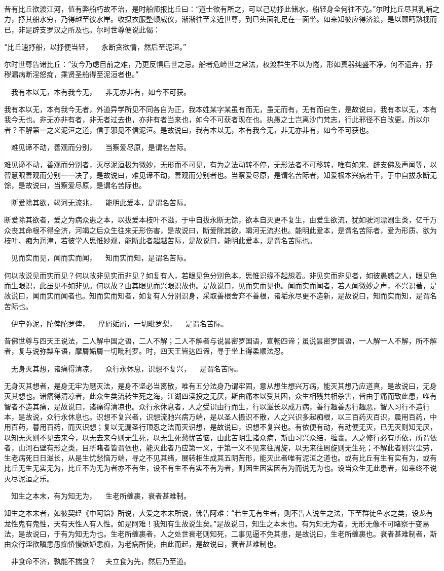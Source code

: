 昔有比丘欲渡江河，值有弊船朽故不治，是时船师报比丘曰：“道士欲有所之，可以己功抒此储水，船轻身全何往不克。”尔时比丘尽其乳哺之力，抒其船水穷，乃得越至彼水岸。收摄衣服整顿威仪，渐渐往至亲近世尊，到已头面礼足在一面坐。如来知彼应得济渡，是以顾眄熟视而已，非是辟支罗汉之所及也。尔时世尊便说此偈：

“比丘速抒船，以抒便当轻，
　永断贪欲情，然后至泥洹。”

尔时世尊告诸比丘：“汝今乃虑目前之难，乃更反惧后世之忌。船者危崄世之常法，权渡群生不以为惓，形如真器纯盛不净，何不遗弃，抒秽漏病断淫怒痴，乘贤圣船得至泥洹者也。”

　我有本以无，本有我今无，
　非无亦非有，如今不可获。

我有本以无，本有我今无者，外道异学所见不同各自为正，我本姓某字某虽有而无，虽无而有，无有而自生，是故说曰，我有本以无，本有我今无也。非无亦非有者，非无者过去也，亦非有者当来也，如今不可获者现在也。执愚之士岂离沙门梵志，行此邪径不自改更。所以尔者？不解第一之义泥洹之道，信于邪见不信泥洹。是故说曰，我有本以无，本有我今无，非无亦非有，如今不可获也。

　难见谛不动，善观而分别，
　当察爱尽原，是谓名苦际。

难见谛不动，善观而分别者，灭尽泥洹极为微妙，无形而不可见，有为之法动转不停，无形法者不可移转，唯有如来、辟支佛及声闻等，以智慧眼善观而分别一一决了，是故说曰，难见谛不动，善观而分别者也。当察爱尽原，是谓名苦际者，知爱根本兴病若干，于中自拔永断无馀，是故说曰，当察爱尽原，是谓名苦际也。

　断爱除其欲，竭河无流兆，
　能明此爱本，是谓名苦际。

断爱除其欲者，爱之为病众患之本，以拔爱本枝叶不滋，于中自拔永断无馀，欲本自灭更不复生，由爱生欲流，犹如驶河漂溺生类，亿千万众丧其命根不得全济，河竭之后众生往来无形伤害，是故说曰，断爱除其欲，竭河无流兆也。能明此爱本，是谓名苦际者，爱为形质、欲为枝叶、痴为润津，若彼学人思惟妙观，能断此者超越苦际，是故说曰，能明此爱本，是谓名苦际也。

　见而实而见，闻而实而闻，
　知而实而知，是谓名苦际。

何以故说见而实而见？何以故非见实而非见？如复有人，若眼见色分别色本，思惟识缘不起想着。非见实而非见者，如彼愚惑之人，眼见色而生眼识，此虽见不如非见。何以故？由其眼见而兴眼识故也。是故说曰，见而实而见也。闻而实而闻者，若人闻微妙之声，不兴识著，是故说曰，闻而实而闻者也。知而实而知者，如复有人分别识身，采取善根舍弃不善根，诸垢永尽更不造新，是故说曰，知而实而知，是谓名苦际也。

　伊宁弥泥，陀俾陀罗俾，
　摩屑姤屑，一切毗罗梨，
　是谓名苦际。

昔佛世尊与四天王说法，二人解中国之语，二人不解；二人不解者与说昙密罗国语，宣畅四谛；虽说昙密罗国语，一人解一人不解，所不解者，复与说弥梨车语，摩屑姤屑一切毗利罗。时，四天王皆达四谛，寻于坐上得柔顺法忍。

　无身灭其想，诸痛得清凉，
　众行永休息，识想不复兴，
　是谓名苦际。

无身灭其想者，是身无牢为磨灭法，是身不坚必当离散，唯有五分法身乃谓牢固，意从想生想兴万病，能灭其想乃应道真，是故说曰，无身灭其想也。诸痛得清凉者，此众生类流转生死之海，江湖四渎投之无厌，斯由痛本以受其困，众生相残共相杀害，皆由于痛而致此患，唯有智者不造其痛，是故说曰，诸痛得清凉也。众行永休息者，人之受识由行而生，行以滋长以成万病，善行趣善恶行趣恶，智人习行不造行本，是故说，众行永休息也。识想不复兴者，识想流驰兴病万端，是以圣人摄识不散，人之兴识多起痴根，以三百药灭百识，晨用百药，中用百药，暮用百药，而灭识想；复以无漏圣行顶忍之法而灭识想，是故说曰，识想不复兴也。有依便有动，有动便无灭，已无灭则知无厌，以知无灭则不见去来今，以无去来今则无生死，以无生死愁忧苦恼，由此苦阴生诸众病，斯由习兴众结，缠裹。人之修行必有所依，所谓依者，山河石壁有形之类，目所睹者皆谓依也，能灭此者乃应第一义，于第一义不见来往周旋，以无来往周旋则无生死；不解此者则兴尘劳，生老病死日日滋长，从是生忧愁恼万端，寻之不见其绪，展转相生成其五阴苦形，能灭此者唯有泥洹之道也。或有比丘有生有实有为，或有比丘无生无实无为，比丘不为无为者亦不有生，设不有生不有实不有为者，则因生因实因有为而说无为也。设当众生无此患者，如来终不说灭尽泥洹之乐。

　知生之本末，有为知无为，
　生老所缠裹，衰者甚难制。

知生之本末者，如彼契经《中阿鋡》所说，大爱之本末所说，佛告阿难：“若生无有生者，则不告人说生之法，下至群徒鱼水之类，设龙有龙性鬼有鬼性，天有天性人有人性。如是阿难！我知有生故说生矣。”是故说曰，知生之本末也。有为知无为者，无形无像不可睹察于变易法，是故说曰，于有为知无为也。生老所缠裹者，人之处世衰老则知死，二事见逼不免其患，是故说曰，生老所缠裹也。衰者甚难制者，斯由众行淫欲瞋恚愚痴㤭慢嫉妒恚痴，为老病所使，由此而起，是故说曰，衰者甚难制也。

　非食命不济，孰能不揣食？
　夫立食为先，然后乃至道。
